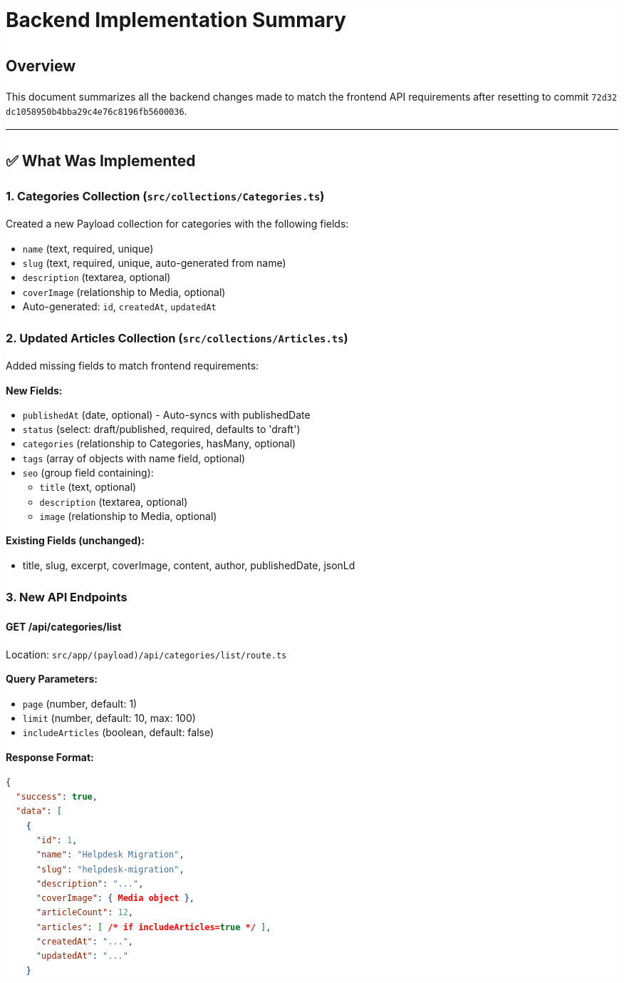 # Backend Implementation Summary

## Overview
This document summarizes all the backend changes made to match the frontend API requirements after resetting to commit `72d32dc1058950b4bba29c4e76c8196fb5600036`.

---

## ✅ What Was Implemented

### 1. **Categories Collection** (`src/collections/Categories.ts`)
Created a new Payload collection for categories with the following fields:
- `name` (text, required, unique)
- `slug` (text, required, unique, auto-generated from name)
- `description` (textarea, optional)
- `coverImage` (relationship to Media, optional)
- Auto-generated: `id`, `createdAt`, `updatedAt`

### 2. **Updated Articles Collection** (`src/collections/Articles.ts`)
Added missing fields to match frontend requirements:

**New Fields:**
- `publishedAt` (date, optional) - Auto-syncs with publishedDate
- `status` (select: draft/published, required, defaults to 'draft')
- `categories` (relationship to Categories, hasMany, optional)
- `tags` (array of objects with name field, optional)
- `seo` (group field containing):
  - `title` (text, optional)
  - `description` (textarea, optional)
  - `image` (relationship to Media, optional)

**Existing Fields (unchanged):**
- title, slug, excerpt, coverImage, content, author, publishedDate, jsonLd

### 3. **New API Endpoints**

#### **GET /api/categories/list**
Location: `src/app/(payload)/api/categories/list/route.ts`

**Query Parameters:**
- `page` (number, default: 1)
- `limit` (number, default: 10, max: 100)
- `includeArticles` (boolean, default: false)

**Response Format:**
```json
{
  "success": true,
  "data": [
    {
      "id": 1,
      "name": "Helpdesk Migration",
      "slug": "helpdesk-migration",
      "description": "...",
      "coverImage": { Media object },
      "articleCount": 12,
      "articles": [ /* if includeArticles=true */ ],
      "createdAt": "...",
      "updatedAt": "..."
    }
```